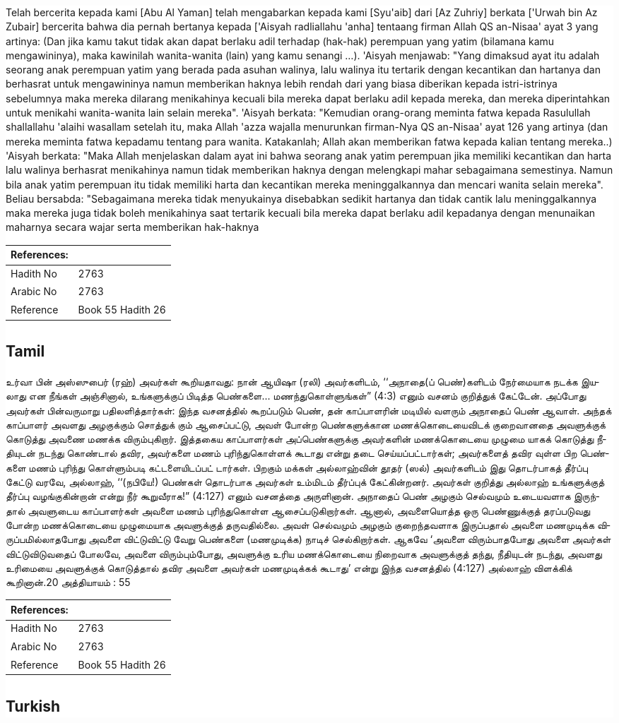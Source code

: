 Telah bercerita kepada kami [Abu Al Yaman] telah mengabarkan kepada kami [Syu'aib] dari [Az Zuhriy] berkata ['Urwah bin Az Zubair] bercerita bahwa dia pernah bertanya kepada ['Aisyah radliallahu 'anha] tentaang firman Allah QS an-Nisaa' ayat 3 yang artinya: (Dan jika kamu takut tidak akan dapat berlaku adil terhadap (hak-hak) perempuan yang yatim (bilamana kamu mengawininya), maka kawinilah wanita-wanita (lain) yang kamu senangi …). 'Aisyah menjawab: "Yang dimaksud ayat itu adalah seorang anak perempuan yatim yang berada pada asuhan walinya, lalu walinya itu tertarik dengan kecantikan dan hartanya dan berhasrat untuk mengawininya namun memberikan haknya lebih rendah dari yang biasa diberikan kepada istri-istrinya sebelumnya maka mereka dilarang menikahinya kecuali bila mereka dapat berlaku adil kepada mereka, dan mereka diperintahkan untuk menikahi wanita-wanita lain selain mereka". 'Aisyah berkata: "Kemudian orang-orang meminta fatwa kepada Rasulullah shallallahu 'alaihi wasallam setelah itu, maka Allah 'azza wajalla menurunkan firman-Nya QS an-Nisaa' ayat 126 yang artinya (dan mereka meminta fatwa kepadamu tentang para wanita. Katakanlah; Allah akan memberikan fatwa kepada kalian tentang mereka..) 'Aisyah berkata: "Maka Allah menjelaskan dalam ayat ini bahwa seorang anak yatim perempuan jika memiliki kecantikan dan harta lalu walinya berhasrat menikahinya namun tidak memberikan haknya dengan melengkapi mahar sebagaimana semestinya. Namun bila anak yatim perempuan itu tidak memiliki harta dan kecantikan mereka meninggalkannya dan mencari wanita selain mereka". Beliau bersabda: "Sebagaimana mereka tidak menyukainya disebabkan sedikit hartanya dan tidak cantik lalu meninggalkannya maka mereka juga tidak boleh menikahinya saat tertarik kecuali bila mereka dapat berlaku adil kepadanya dengan menunaikan maharnya secara wajar serta memberikan hak-haknya
</div>
<div style={{backgroundColor:'#f8f9fa',padding:20, marginBottom: 10}}><table> <thead> <tr> <th>References:</th> <th></th> </tr> </thead> <tbody><tr><td>Hadith No</td><td>2763</td></tr><tr><td>Arabic No</td><td>2763</td></tr><tr><td>Reference</td><td>Book 55 Hadith 26</td></tr></tbody></table></div>

## Tamil


<div dir="ltr" lang="ta" style={{fontSize:'larger',backgroundColor:'#f8f9fa',padding:20}}>
உர்வா பின் அஸ்ஸுபைர் (ரஹ்) அவர்கள் கூறியதாவது: நான் ஆயிஷா (ரலி) அவர்களிடம், ‘‘அநாதை(ப் பெண்)களிடம் நேர்மையாக நடக்க இயலாது என நீங்கள் அஞ்சினால், உங்களுக்குப் பிடித்த பெண்களை... மணந்துகொள்ளுங்கள்” (4:3) எனும் வசனம் குறித்துக் கேட்டேன். அப்போது அவர்கள் பின்வருமாறு பதிலளித்தார்கள்: இந்த வசனத்தில் கூறப்படும் பெண், தன் காப்பாளரின் மடியில் வளரும் அநாதைப் பெண் ஆவாள். அந்தக் காப்பாளர் அவளது அழகுக்கும் சொத்துக் கும் ஆசைப்பட்டு, அவள் போன்ற பெண்களுக்கான மணக்கொடையைவிடக் குறைவானதை அவளுக்குக் கொடுத்து அவணை மணக்க விரும்புகிறார். இத்தகைய காப்பாளர்கள் அப்பெண்களுக்கு அவர்களின் மணக்கொடையை முழுமை யாகக் கொடுத்து நீதியுடன் நடந்து கொண்டால் தவிர, அவர்களை மணம் புரிந்துகொள்ளக் கூடாது என்று தடை செய்யப்பட்டார்கள்; அவர்களைத் தவிர வுள்ள பிற பெண்களை மணம் புரிந்து கொள்ளும்படி கட்டளையிடப்பட் டார்கள். பிறகும் மக்கள் அல்லாஹ்வின் தூதர் (ஸல்) அவர்களிடம் இது தொடர்பாகத் தீர்ப்பு கேட்டு வரவே, அல்லாஹ், ‘‘(நபியே!) பெண்கள் தொடர்பாக அவர்கள் உம்மிடம் தீர்ப்புக் கேட்கின்றனர். அவர்கள் குறித்து அல்லாஹ் உங்களுக்குத் தீர்ப்பு வழங்குகின்றான் என்று நீர் கூறுவீராக!” (4:127) எனும் வசனத்தை அருளினான். அநாதைப் பெண் அழகும் செல்வமும் உடையவளாக இருந்தால் அவளுடைய காப்பாளர்கள் அவளை மணம் புரிந்துகொள்ள ஆசைப்படுகிறார்கள். ஆனால், அவளையொத்த ஒரு பெண்ணுக்குத் தரப்படுவது போன்ற மணக்கொடையை முழுமையாக அவளுக்குத் தருவதில்லை. அவள் செல்வமும் அழகும் குறைந்தவளாக இருப்பதால் அவளை மணமுடிக்க விருப்பமில்லாதபோது அவளை விட்டுவிட்டு வேறு பெண்களை (மணமுடிக்க) நாடிச் செல்கிறார்கள். ஆகவே ‘அவளை விரும்பாதபோது அவளை அவர்கள் விட்டுவிடுவதைப் போலவே, அவளை விரும்பும்போது, அவளுக்கு உரிய மணக்கொடையை நிறைவாக அவளுக்குத் தந்து, நீதியுடன் நடந்து, அவளது உரிமையை அவளுக்குக் கொடுத்தால் தவிர அவளை அவர்கள் மணமுடிக்கக் கூடாது’ என்று இந்த வசனத்தில் (4:127) அல்லாஹ் விளக்கிக் கூறினான்.20 அத்தியாயம் : 55
</div>
<div style={{backgroundColor:'#f8f9fa',padding:20, marginBottom: 10}}><table> <thead> <tr> <th>References:</th> <th></th> </tr> </thead> <tbody><tr><td>Hadith No</td><td>2763</td></tr><tr><td>Arabic No</td><td>2763</td></tr><tr><td>Reference</td><td>Book 55 Hadith 26</td></tr></tbody></table></div>

## Turkish
